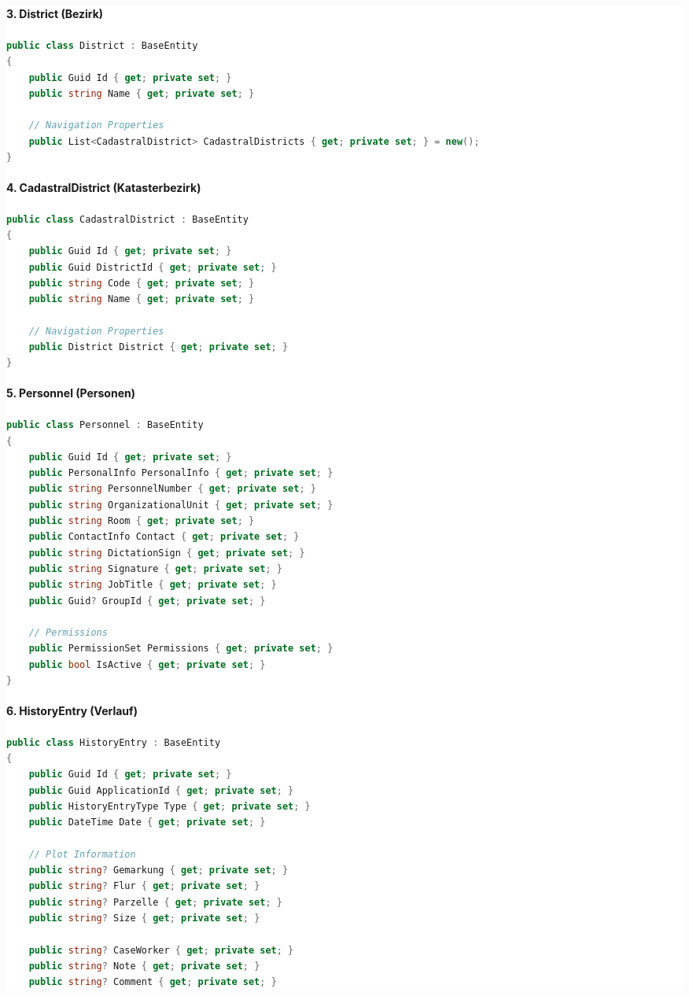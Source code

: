 #### 3. District (Bezirk)
```csharp
public class District : BaseEntity
{
    public Guid Id { get; private set; }
    public string Name { get; private set; }
    
    // Navigation Properties
    public List<CadastralDistrict> CadastralDistricts { get; private set; } = new();
}
```

#### 4. CadastralDistrict (Katasterbezirk)
```csharp
public class CadastralDistrict : BaseEntity
{
    public Guid Id { get; private set; }
    public Guid DistrictId { get; private set; }
    public string Code { get; private set; }
    public string Name { get; private set; }
    
    // Navigation Properties
    public District District { get; private set; }
}
```

#### 5. Personnel (Personen)
```csharp
public class Personnel : BaseEntity
{
    public Guid Id { get; private set; }
    public PersonalInfo PersonalInfo { get; private set; }
    public string PersonnelNumber { get; private set; }
    public string OrganizationalUnit { get; private set; }
    public string Room { get; private set; }
    public ContactInfo Contact { get; private set; }
    public string DictationSign { get; private set; }
    public string Signature { get; private set; }
    public string JobTitle { get; private set; }
    public Guid? GroupId { get; private set; }
    
    // Permissions
    public PermissionSet Permissions { get; private set; }
    public bool IsActive { get; private set; }
}
```

#### 6. HistoryEntry (Verlauf)
```csharp
public class HistoryEntry : BaseEntity
{
    public Guid Id { get; private set; }
    public Guid ApplicationId { get; private set; }
    public HistoryEntryType Type { get; private set; }
    public DateTime Date { get; private set; }
    
    // Plot Information
    public string? Gemarkung { get; private set; }
    public string? Flur { get; private set; }
    public string? Parzelle { get; private set; }
    public string? Size { get; private set; }
    
    public string? CaseWorker { get; private set; }
    public string? Note { get; private set; }
    public string? Comment { get; private set; }
```